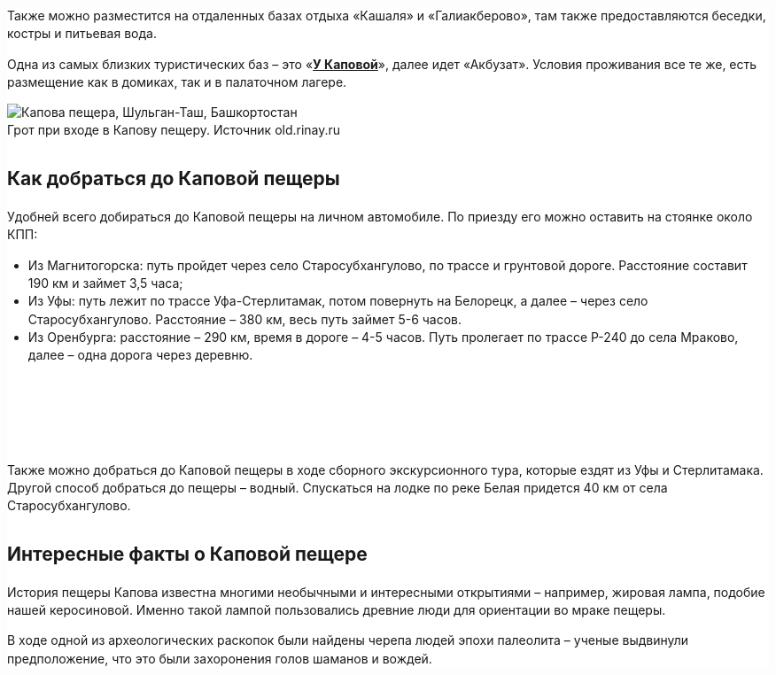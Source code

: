 Также можно разместится на отдаленных базах отдыха «Кашаля» и «Галиакберово», там также предоставляются беседки, костры и питьевая вода.

Одна из самых близких туристических баз – это «[**У Каповой**](https://tp.media/r?marker=322719&trs=132658&p=4953&u=https%3A%2F%2Fmirturbaz.ru%2Frussia%2Fbashkortostan%2Fu-kapovoy-redaktiruyu)», далее идет «Акбузат». Условия проживания все те же, есть размещение как в домиках, так и в палаточном лагере.

<div class="Image__Large">
   <Image src="images/old.rinay.ru1.jpg" alt="Капова пещера, Шульган-Таш, Башкортостан"/>
   <figcaption>Грот при входе в Капову пещеру. Источник old.rinay.ru</figcaption>
</div>



## Как добраться до Каповой пещеры

Удобней всего добираться до Каповой пещеры на личном автомобиле. По приезду его можно оставить на стоянке около КПП:
- Из Магнитогорска: путь пройдет через село Старосубхангулово, по трассе и грунтовой дороге. Расстояние составит 190 км и займет 3,5 часа;
- Из Уфы: путь лежит по трассе Уфа-Стерлитамак, потом повернуть на Белорецк, а далее – через село Старосубхангулово. Расстояние – 380 км, весь путь займет 5-6 часов.
- Из Оренбурга: расстояние – 290 км, время в дороге – 4-5 часов. Путь пролегает по трассе Р-240 до села Мраково, далее – одна дорога через деревню.

<div style="position:relative;overflow:hidden;text-align:center;"><a href="https://yandex.ru/maps?utm_medium=mapframe&utm_source=maps" style="color:#eee;font-size:12px;position:absolute;top:0px;">Яндекс.Карты</a><a href="https://yandex.ru/maps/?ll=56.989624%2C53.899105&mode=routes&pt=57.06388889%2C53.04444444&rtext=54.735147%2C55.958727~53.043663%2C57.064905&rtt=auto&ruri=ymapsbm1%3A%2F%2Fgeo%3Fll%3D55.959%252C54.735%26spn%3D0.520%252C0.458%26text%3D%25D0%25A0%25D0%25BE%25D1%2581%25D1%2581%25D0%25B8%25D1%258F%252C%2520%25D0%25A0%25D0%25B5%25D1%2581%25D0%25BF%25D1%2583%25D0%25B1%25D0%25BB%25D0%25B8%25D0%25BA%25D0%25B0%2520%25D0%2591%25D0%25B0%25D1%2588%25D0%25BA%25D0%25BE%25D1%2580%25D1%2582%25D0%25BE%25D1%2581%25D1%2582%25D0%25B0%25D0%25BD%252C%2520%25D0%25A3%25D1%2584%25D0%25B0~ymapsbm1%3A%2F%2Forg%3Foid%3D109954337383&source=entity_search&utm_medium=mapframe&utm_source=maps&z=8.18" style="color:#eee;font-size:12px;position:absolute;top:14px;">Яндекс.Карты</a><iframe src="https://yandex.ru/map-widget/v1/-/CCUUzItHcD" width="680" height="400" frameborder="1" allowfullscreen="true" style="position:relative;"></iframe></div>
<br></br>
<br></br>


Также можно добраться до Каповой пещеры в ходе сборного экскурсионного тура, которые ездят из Уфы и Стерлитамака. Другой способ добраться до пещеры – водный. Спускаться на лодке по реке Белая придется 40 км от села Старосубхангулово.


## Интересные факты о Каповой пещере

История пещеры Капова известна многими необычными и интересными открытиями – например, жировая лампа, подобие нашей керосиновой. Именно такой лампой пользовались древние люди для ориентации во мраке пещеры.

В ходе одной из археологических раскопок были найдены черепа людей эпохи палеолита – ученые выдвинули предположение, что это были захоронения голов шаманов и вождей.
